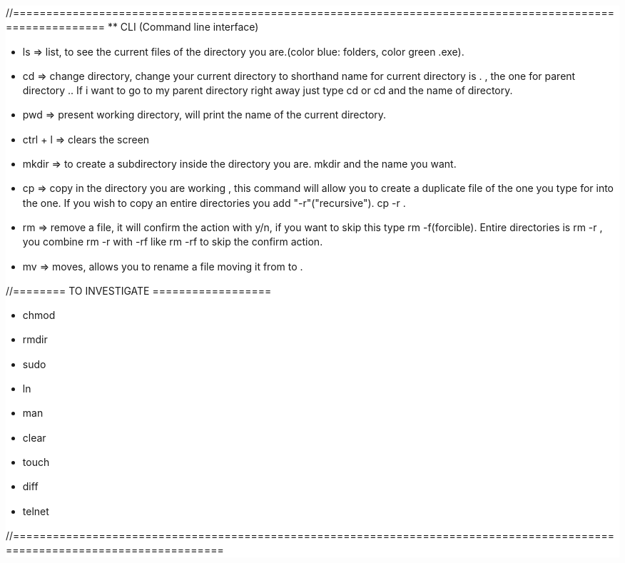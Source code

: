 






 //==========================================================================================================
 ** CLI (Command line interface)

- ls => list, to see the current files of the directory you are.(color blue: folders, color green .exe).

- cd => change directory, change your current directory to <directory> shorthand name for current directory
is . , the one for parent directory ..     If i want to go to my parent directory right away just type cd or
cd and the name of directory.

- pwd => present working directory, will print the name of the current directory.

- ctrl + l => clears the screen

- mkdir <name> => to create a subdirectory inside the directory you are. mkdir and the name you want.

- cp <source> <new name> => copy <source name> <destination name> in the directory you are working ,
this command will allow you to create a duplicate file of the one you type for <source> into the <destination>
one. If you wish to copy an entire directories you add "-r"("recursive"). cp -r <source directory>
<destination directory>.

- rm <file> => remove a file, it will confirm the action with y/n, if you want to skip this type rm -f(forcible)<file>.
Entire directories is rm -r <directory>, you combine rm -r with -rf like rm -rf to skip the confirm action.

- mv <source> <destination> => moves, allows you to rename a file moving it from <source> to <destination>.

//======== TO INVESTIGATE ==================

- chmod

- rmdir

- sudo

- ln

- man

- clear

- touch

- diff

- telnet

//============================================================================================================================
